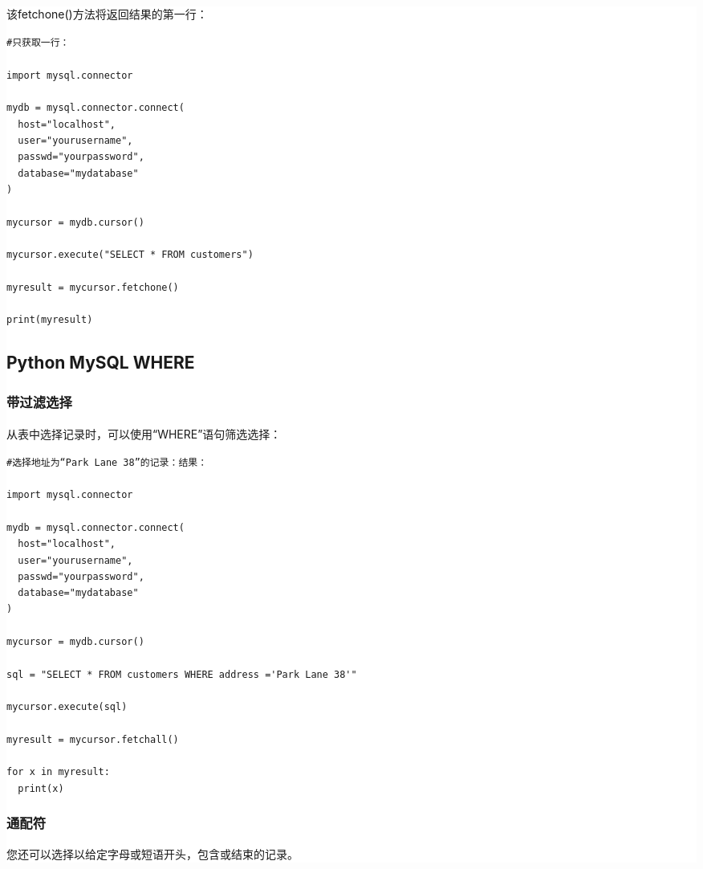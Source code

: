 该fetchone()方法将返回结果的第一行：
```
#只获取一行：

import mysql.connector

mydb = mysql.connector.connect(
  host="localhost",
  user="yourusername",
  passwd="yourpassword",
  database="mydatabase"
)

mycursor = mydb.cursor()

mycursor.execute("SELECT * FROM customers")

myresult = mycursor.fetchone()

print(myresult)
```
## Python MySQL WHERE
### 带过滤选择
从表中选择记录时，可以使用“WHERE”语句筛选选择：
```
#选择地址为“Park Lane 38”的记录：结果：

import mysql.connector

mydb = mysql.connector.connect(
  host="localhost",
  user="yourusername",
  passwd="yourpassword",
  database="mydatabase"
)

mycursor = mydb.cursor()

sql = "SELECT * FROM customers WHERE address ='Park Lane 38'"

mycursor.execute(sql)

myresult = mycursor.fetchall()

for x in myresult:
  print(x)
```
### 通配符
您还可以选择以给定字母或短语开头，包含或结束的记录。
